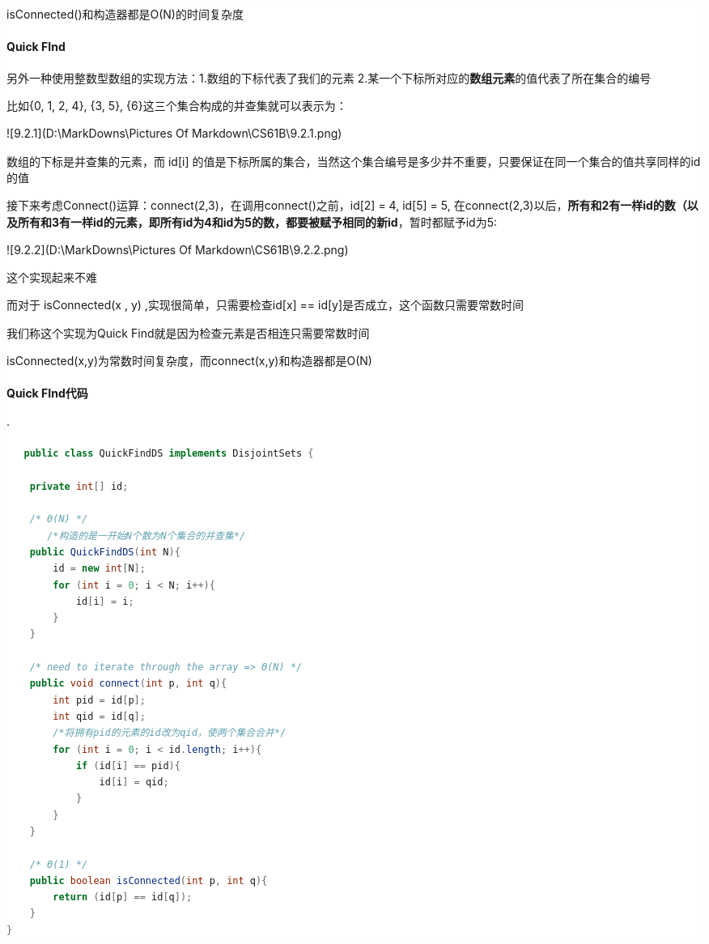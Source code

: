 isConnected()和构造器都是O(N)的时间复杂度

#### Quick FInd

另外一种使用整数型数组的实现方法：1.数组的下标代表了我们的元素  2.某一个下标所对应的**数组元素**的值代表了所在集合的编号

比如{0, 1, 2, 4}, {3, 5}, {6}这三个集合构成的并查集就可以表示为：

![9.2.1](D:\MarkDowns\Pictures Of Markdown\CS61B\9.2.1.png)

数组的下标是并查集的元素，而 id[i]  的值是下标所属的集合，当然这个集合编号是多少并不重要，只要保证在同一个集合的值共享同样的id的值

接下来考虑Connect()运算：connect(2,3)，在调用connect()之前，id[2] = 4, id[5] = 5, 在connect(2,3)以后，**所有和2有一样id的数（以及所有和3有一样id的元素，即所有id为4和id为5的数，都要被赋予相同的新id**，暂时都赋予id为5:

![9.2.2](D:\MarkDowns\Pictures Of Markdown\CS61B\9.2.2.png)

这个实现起来不难

而对于	isConnected(x  ,  y) 	,实现很简单，只需要检查id[x] == id[y]是否成立，这个函数只需要常数时间

我们称这个实现为Quick Find就是因为检查元素是否相连只需要常数时间

isConnected(x,y)为常数时间复杂度，而connect(x,y)和构造器都是O(N)

#### Quick FInd代码

·

```java
   public class QuickFindDS implements DisjointSets {

    private int[] id;

    /* Θ(N) */
       /*构造的是一开始N个数为N个集合的并查集*/
    public QuickFindDS(int N){
        id = new int[N];
        for (int i = 0; i < N; i++){
            id[i] = i;
        }
    }

    /* need to iterate through the array => Θ(N) */
    public void connect(int p, int q){
        int pid = id[p];
        int qid = id[q];
        /*将拥有pid的元素的id改为qid，使两个集合合并*/
        for (int i = 0; i < id.length; i++){
            if (id[i] == pid){
                id[i] = qid;
            }
        }
    }

    /* Θ(1) */
    public boolean isConnected(int p, int q){
        return (id[p] == id[q]);
    }
}
```


[ArrayMerging]: https://docs.qq.com/pdf/DZktlWHNSdU1VYmdj	"ArrayMerging"